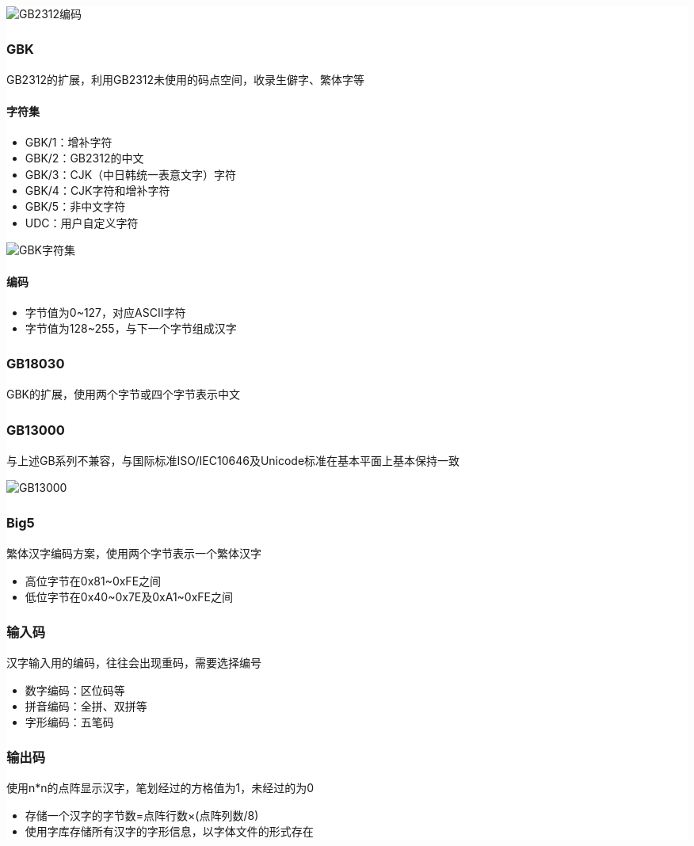 ![GB2312编码](https://raw.githubusercontent.com/wchaochao/images/master/gitbook-computer-base/GB2312-encode.jpg)

### GBK

GB2312的扩展，利用GB2312未使用的码点空间，收录生僻字、繁体字等

#### 字符集

* GBK/1：增补字符
* GBK/2：GB2312的中文
* GBK/3：CJK（中日韩统一表意文字）字符
* GBK/4：CJK字符和增补字符
* GBK/5：非中文字符
* UDC：用户自定义字符

![GBK字符集](https://raw.githubusercontent.com/wchaochao/images/master/gitbook-computer-base/GBK.png)

#### 编码

* 字节值为0~127，对应ASCII字符
* 字节值为128~255，与下一个字节组成汉字

### GB18030

GBK的扩展，使用两个字节或四个字节表示中文

### GB13000

与上述GB系列不兼容，与国际标准ISO/IEC10646及Unicode标准在基本平面上基本保持一致

![GB13000](https://raw.githubusercontent.com/wchaochao/images/master/gitbook-computer-base/GB13000.png)

### Big5

繁体汉字编码方案，使用两个字节表示一个繁体汉字

* 高位字节在0x81~0xFE之间
* 低位字节在0x40~0x7E及0xA1~0xFE之间

### 输入码

汉字输入用的编码，往往会出现重码，需要选择编号

* 数字编码：区位码等
* 拼音编码：全拼、双拼等
* 字形编码：五笔码

### 输出码

使用n*n的点阵显示汉字，笔划经过的方格值为1，未经过的为0

* 存储一个汉字的字节数=点阵行数×(点阵列数/8)
* 使用字库存储所有汉字的字形信息，以字体文件的形式存在
